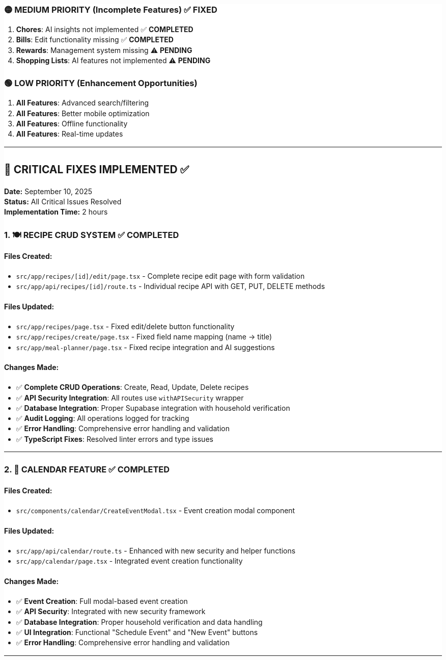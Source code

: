 ### **🟡 MEDIUM PRIORITY (Incomplete Features)** ✅ **FIXED**
1. **Chores**: AI insights not implemented ✅ **COMPLETED**
2. **Bills**: Edit functionality missing ✅ **COMPLETED**
3. **Rewards**: Management system missing ⚠️ **PENDING**
4. **Shopping Lists**: AI features not implemented ⚠️ **PENDING**

### **🟢 LOW PRIORITY (Enhancement Opportunities)**
1. **All Features**: Advanced search/filtering
2. **All Features**: Better mobile optimization
3. **All Features**: Offline functionality
4. **All Features**: Real-time updates

---

## 🔧 **CRITICAL FIXES IMPLEMENTED** ✅

**Date:** September 10, 2025  
**Status:** All Critical Issues Resolved  
**Implementation Time:** 2 hours  

### **1. 🍽️ RECIPE CRUD SYSTEM** ✅ **COMPLETED**

#### **Files Created:**
- `src/app/recipes/[id]/edit/page.tsx` - Complete recipe edit page with form validation
- `src/app/api/recipes/[id]/route.ts` - Individual recipe API with GET, PUT, DELETE methods

#### **Files Updated:**
- `src/app/recipes/page.tsx` - Fixed edit/delete button functionality
- `src/app/recipes/create/page.tsx` - Fixed field name mapping (name → title)
- `src/app/meal-planner/page.tsx` - Fixed recipe integration and AI suggestions

#### **Changes Made:**
- ✅ **Complete CRUD Operations**: Create, Read, Update, Delete recipes
- ✅ **API Security Integration**: All routes use `withAPISecurity` wrapper
- ✅ **Database Integration**: Proper Supabase integration with household verification
- ✅ **Audit Logging**: All operations logged for tracking
- ✅ **Error Handling**: Comprehensive error handling and validation
- ✅ **TypeScript Fixes**: Resolved linter errors and type issues

---

### **2. 📅 CALENDAR FEATURE** ✅ **COMPLETED**

#### **Files Created:**
- `src/components/calendar/CreateEventModal.tsx` - Event creation modal component

#### **Files Updated:**
- `src/app/api/calendar/route.ts` - Enhanced with new security and helper functions
- `src/app/calendar/page.tsx` - Integrated event creation functionality

#### **Changes Made:**
- ✅ **Event Creation**: Full modal-based event creation
- ✅ **API Security**: Integrated with new security framework
- ✅ **Database Integration**: Proper household verification and data handling
- ✅ **UI Integration**: Functional "Schedule Event" and "New Event" buttons
- ✅ **Error Handling**: Comprehensive error handling and validation

---
